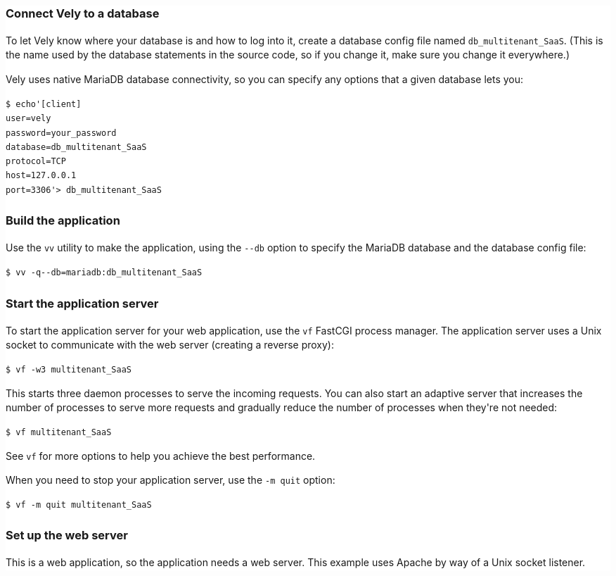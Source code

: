 ### Connect Vely to a database

To let Vely know where your database is and how to log into it, create a database config file named `db_multitenant_SaaS`. (This is the name used by the database statements in the source code, so if you change it, make sure you change it everywhere.)

Vely uses native MariaDB database connectivity, so you can specify any options that a given database lets you:

```
$ echo'[client]
user=vely
password=your_password
database=db_multitenant_SaaS
protocol=TCP
host=127.0.0.1
port=3306'> db_multitenant_SaaS
```

### Build the application

Use the `vv` utility to make the application, using the `--db` option to specify the MariaDB database and the database config file:

```
$ vv -q--db=mariadb:db_multitenant_SaaS
```

### Start the application server

To start the application server for your web application, use the `vf` FastCGI process manager. The application server uses a Unix socket to communicate with the web server (creating a reverse proxy):

```
$ vf -w3 multitenant_SaaS
```

This starts three daemon processes to serve the incoming requests. You can also start an adaptive server that increases the number of processes to serve more requests and gradually reduce the number of processes when they're not needed:

```
$ vf multitenant_SaaS
```

See `vf` for more options to help you achieve the best performance.

When you need to stop your application server, use the `-m quit` option:

```
$ vf -m quit multitenant_SaaS
```

### Set up the web server

This is a web application, so the application needs a web server. This example uses Apache by way of a Unix socket listener.


[#]: subject: "Build your own SaaS on Linux with Vely"
[#]: via: "https://opensource.com/article/22/11/build-your-own-saas-vely"
[#]: author: "Sergio Mijatovic https://opensource.com/users/vely"
[#]: collector: "lkxed"
[#]: translator: "Drwhooooo"
[#]: reviewer: " "
[#]: publisher: " "
[#]: url: " "
[a]: https://opensource.com/users/vely
[b]: https://github.com/lkxed
[1]: https://opensource.com/article/22/5/write-c-appplications-vely-linux
[2]: https://opensource.com/sites/default/files/2022-10/1createuser.png
[3]: https://opensource.com/sites/default/files/2022-10/2verifyemail.png
[4]: https://opensource.com/sites/default/files/2022-10/3login.png
[5]: https://opensource.com/sites/default/files/2022-10/4addnote.png
[6]: https://opensource.com/sites/default/files/2022-10/5listnotes.png
[7]: https://opensource.com/sites/default/files/2022-10/6confirmdelete.png
[8]: https://opensource.com/sites/default/files/2022-10/7notedeleted.png
[9]: https://vely.dev/